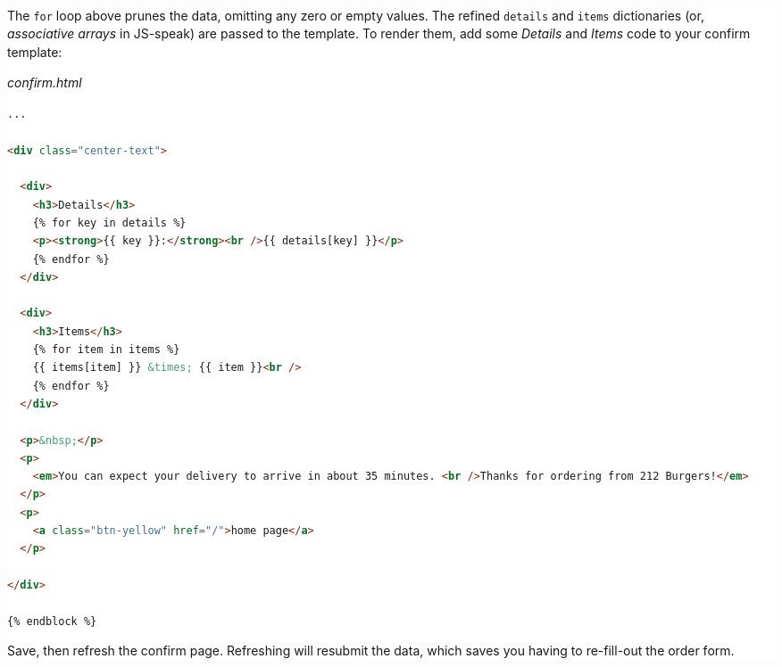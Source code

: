 
The `for` loop above prunes the data, omitting any zero or empty values. The refined `details` and `items` dictionaries (or, *associative arrays* in JS-speak) are passed to the template. To render them, add some *Details* and *Items* code to your confirm template:

*confirm.html*
~~~html
...

<div class="center-text">

  <div>
    <h3>Details</h3>
    {% for key in details %}
    <p><strong>{{ key }}:</strong><br />{{ details[key] }}</p>
    {% endfor %}
  </div>

  <div>
    <h3>Items</h3>
    {% for item in items %}
    {{ items[item] }} &times; {{ item }}<br />
    {% endfor %}
  </div>

  <p>&nbsp;</p>
  <p>
    <em>You can expect your delivery to arrive in about 35 minutes. <br />Thanks for ordering from 212 Burgers!</em>
  </p>
  <p>
    <a class="btn-yellow" href="/">home page</a>
  </p>

</div>

{% endblock %}
~~~

Save, then refresh the confirm page. Refreshing will resubmit the data, which saves you having to re-fill-out the order form.
